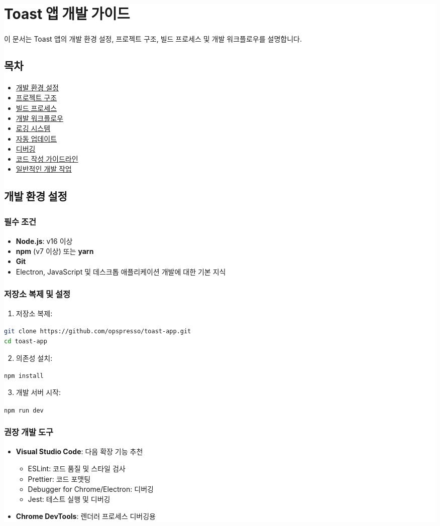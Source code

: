 # Toast 앱 개발 가이드

이 문서는 Toast 앱의 개발 환경 설정, 프로젝트 구조, 빌드 프로세스 및 개발 워크플로우를 설명합니다.

## 목차

- [개발 환경 설정](#개발-환경-설정)
- [프로젝트 구조](#프로젝트-구조)
- [빌드 프로세스](#빌드-프로세스)
- [개발 워크플로우](#개발-워크플로우)
- [로깅 시스템](#로깅-시스템)
- [자동 업데이트](#자동-업데이트)
- [디버깅](#디버깅)
- [코드 작성 가이드라인](#코드-작성-가이드라인)
- [일반적인 개발 작업](#일반적인-개발-작업)

## 개발 환경 설정

### 필수 조건

- **Node.js**: v16 이상
- **npm** (v7 이상) 또는 **yarn**
- **Git**
- Electron, JavaScript 및 데스크톱 애플리케이션 개발에 대한 기본 지식

### 저장소 복제 및 설정

1. 저장소 복제:
```bash
git clone https://github.com/opspresso/toast-app.git
cd toast-app
```

2. 의존성 설치:
```bash
npm install
```

3. 개발 서버 시작:
```bash
npm run dev
```

### 권장 개발 도구

- **Visual Studio Code**: 다음 확장 기능 추천
  - ESLint: 코드 품질 및 스타일 검사
  - Prettier: 코드 포맷팅
  - Debugger for Chrome/Electron: 디버깅
  - Jest: 테스트 실행 및 디버깅

- **Chrome DevTools**: 렌더러 프로세스 디버깅용
